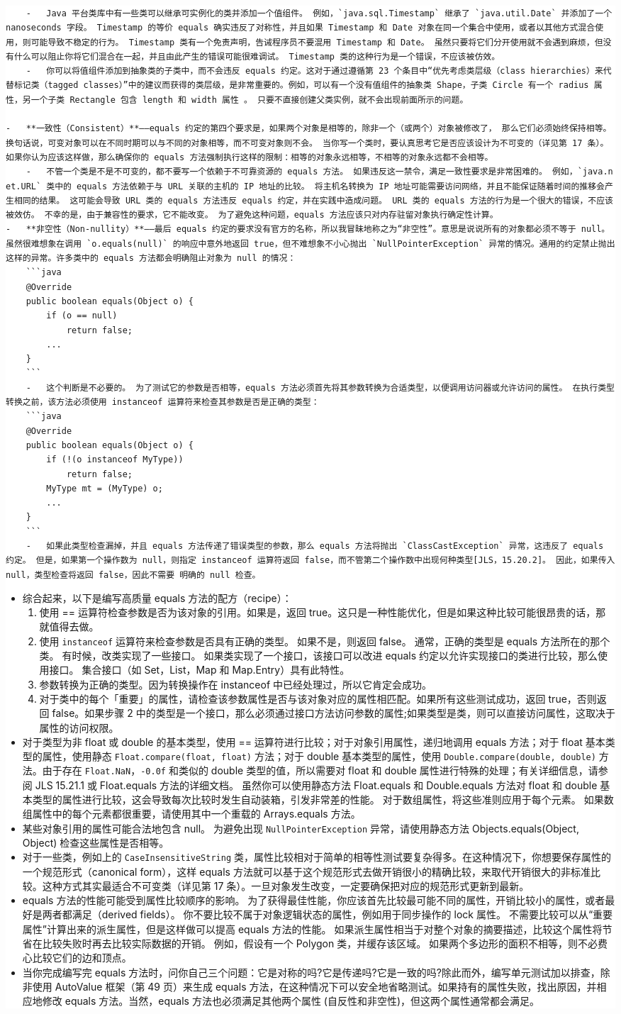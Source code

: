         -   Java 平台类库中有一些类可以继承可实例化的类并添加一个值组件。 例如，`java.sql.Timestamp` 继承了 `java.util.Date` 并添加了一个 nanoseconds 字段。 Timestamp 的等价 equals 确实违反了对称性，并且如果 Timestamp 和 Date 对象在同一个集合中使用，或者以其他方式混合使用，则可能导致不稳定的行为。 Timestamp 类有一个免责声明，告诫程序员不要混用 Timestamp 和 Date。 虽然只要将它们分开使用就不会遇到麻烦，但没有什么可以阻止你将它们混合在一起，并且由此产生的错误可能很难调试。 Timestamp 类的这种行为是一个错误，不应该被仿效。
        -   你可以将值组件添加到抽象类的子类中，而不会违反 equals 约定。这对于通过遵循第 23 个条目中“优先考虑类层级（class hierarchies）来代替标记类（tagged classes）”中的建议而获得的类层级，是非常重要的。例如，可以有一个没有值组件的抽象类 Shape，子类 Circle 有一个 radius 属性，另一个子类 Rectangle 包含 length 和 width 属性 。 只要不直接创建父类实例，就不会出现前面所示的问题。

    -   **一致性（Consistent）**——equals 约定的第四个要求是，如果两个对象是相等的，除非一个（或两个）对象被修改了， 那么它们必须始终保持相等。 换句话说，可变对象可以在不同时期可以与不同的对象相等，而不可变对象则不会。 当你写一个类时，要认真思考它是否应该设计为不可变的（详见第 17 条）。 如果你认为应该这样做，那么确保你的 equals 方法强制执行这样的限制：相等的对象永远相等，不相等的对象永远都不会相等。
        -   不管一个类是不是不可变的，都不要写一个依赖于不可靠资源的 equals 方法。 如果违反这一禁令，满足一致性要求是非常困难的。 例如，`java.net.URL` 类中的 equals 方法依赖于与 URL 关联的主机的 IP 地址的比较。 将主机名转换为 IP 地址可能需要访问网络，并且不能保证随着时间的推移会产生相同的结果。 这可能会导致 URL 类的 equals 方法违反 equals 约定，并在实践中造成问题。 URL 类的 equals 方法的行为是一个很大的错误，不应该被效仿。 不幸的是，由于兼容性的要求，它不能改变。 为了避免这种问题，equals 方法应该只对内存驻留对象执行确定性计算。
    -   **非空性（Non-nullity）**——最后 equals 约定的要求没有官方的名称，所以我冒昧地称之为“非空性”。意思是说说所有的对象都必须不等于 null。虽然很难想象在调用 `o.equals(null)` 的响应中意外地返回 true，但不难想象不小心抛出 `NullPointerException` 异常的情况。通用的约定禁止抛出这样的异常。许多类中的 equals 方法都会明确阻止对象为 null 的情况：
        ```java
        @Override
        public boolean equals(Object o) {
            if (o == null)
                return false;
            ...
        }
        ```
        -   这个判断是不必要的。 为了测试它的参数是否相等，equals 方法必须首先将其参数转换为合适类型，以便调用访问器或允许访问的属性。 在执行类型转换之前，该方法必须使用 instanceof 运算符来检查其参数是否是正确的类型：
        ```java
        @Override
        public boolean equals(Object o) {
            if (!(o instanceof MyType))
                return false;
            MyType mt = (MyType) o;
            ...
        }
        ```
        -   如果此类型检查漏掉，并且 equals 方法传递了错误类型的参数，那么 equals 方法将抛出 `ClassCastException` 异常，这违反了 equals 约定。 但是，如果第一个操作数为 null，则指定 instanceof 运算符返回 false，而不管第二个操作数中出现何种类型[JLS，15.20.2]。 因此，如果传入 null，类型检查将返回 false，因此不需要 明确的 null 检查。

-   综合起来，以下是编写高质量 equals 方法的配方（recipe）：
    1.  使用 == 运算符检查参数是否为该对象的引用。如果是，返回 true。这只是一种性能优化，但是如果这种比较可能很昂贵的话，那就值得去做。
    2.  使用 `instanceof` 运算符来检查参数是否具有正确的类型。 如果不是，则返回 false。 通常，正确的类型是 equals 方法所在的那个类。 有时候，改类实现了一些接口。 如果类实现了一个接口，该接口可以改进 equals 约定以允许实现接口的类进行比较，那么使用接口。 集合接口（如 Set，List，Map 和 Map.Entry）具有此特性。
    3.  参数转换为正确的类型。因为转换操作在 instanceof 中已经处理过，所以它肯定会成功。
    4.  对于类中的每个「重要」的属性，请检查该参数属性是否与该对象对应的属性相匹配。如果所有这些测试成功，返回 true，否则返回 false。如果步骤 2 中的类型是一个接口，那么必须通过接口方法访问参数的属性;如果类型是类，则可以直接访问属性，这取决于属性的访问权限。
-   对于类型为非 float 或 double 的基本类型，使用 == 运算符进行比较；对于对象引用属性，递归地调用 equals 方法；对于 float 基本类型的属性，使用静态 `Float.compare(float, float)` 方法；对于 double 基本类型的属性，使用 `Double.compare(double, double)` 方法。由于存在 `Float.NaN`，`-0.0f` 和类似的 double 类型的值，所以需要对 float 和 double 属性进行特殊的处理；有关详细信息，请参阅 JLS 15.21.1 或 Float.equals 方法的详细文档。 虽然你可以使用静态方法 Float.equals 和 Double.equals 方法对 float 和 double 基本类型的属性进行比较，这会导致每次比较时发生自动装箱，引发非常差的性能。 对于数组属性，将这些准则应用于每个元素。 如果数组属性中的每个元素都很重要，请使用其中一个重载的 Arrays.equals 方法。
-   某些对象引用的属性可能合法地包含 null。 为避免出现 `NullPointerException` 异常，请使用静态方法 Objects.equals(Object, Object) 检查这些属性是否相等。
-   对于一些类，例如上的 `CaseInsensitiveString` 类，属性比较相对于简单的相等性测试要复杂得多。在这种情况下，你想要保存属性的一个规范形式（canonical form），这样 equals 方法就可以基于这个规范形式去做开销很小的精确比较，来取代开销很大的非标准比较。这种方式其实最适合不可变类（详见第 17 条）。一旦对象发生改变，一定要确保把对应的规范形式更新到最新。
-   equals 方法的性能可能受到属性比较顺序的影响。 为了获得最佳性能，你应该首先比较最可能不同的属性，开销比较小的属性，或者最好是两者都满足（derived fields）。 你不要比较不属于对象逻辑状态的属性，例如用于同步操作的 lock 属性。 不需要比较可以从“重要属性”计算出来的派生属性，但是这样做可以提高 equals 方法的性能。 如果派生属性相当于对整个对象的摘要描述，比较这个属性将节省在比较失败时再去比较实际数据的开销。 例如，假设有一个 Polygon 类，并缓存该区域。 如果两个多边形的面积不相等，则不必费心比较它们的边和顶点。
-   当你完成编写完 equals 方法时，问你自己三个问题：它是对称的吗?它是传递吗?它是一致的吗?除此而外，编写单元测试加以排查，除非使用 AutoValue 框架（第 49 页）来生成 equals 方法，在这种情况下可以安全地省略测试。如果持有的属性失败，找出原因，并相应地修改 equals 方法。当然，equals 方法也必须满足其他两个属性 (自反性和非空性)，但这两个属性通常都会满足。
